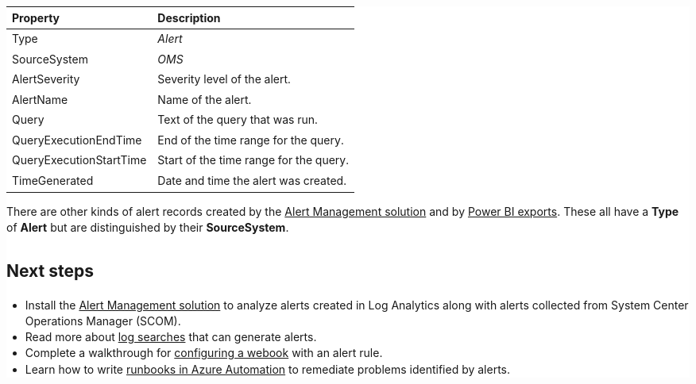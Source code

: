 | Property | Description |
|:--|:--|
| Type          | *Alert* |
| SourceSystem  | *OMS* |
| AlertSeverity | Severity level of the alert. |
| AlertName     | Name of the alert. |
| Query         | Text of the query that was run.  |
| QueryExecutionEndTime   | End of the time range for the query. |
| QueryExecutionStartTime | Start of the time range for the query.  |
| TimeGenerated | Date and time the alert was created. |

There are other kinds of alert records created by the [Alert Management solution](log-analytics-solution-alert-management.md) and by [Power BI exports](log-analytics-powerbi.md).  These all have a **Type** of **Alert** but are distinguished by their **SourceSystem**.




## <a name="next-steps"></a>Next steps

- Install the [Alert Management solution](log-analytics-solution-alert-management.md) to analyze alerts created in Log Analytics along with alerts collected from System Center Operations Manager (SCOM).
- Read more about [log searches](log-analytics-log-searches.md) that can generate alerts.
- Complete a walkthrough for [configuring a webook](log-analytics-alerts-webhooks.md) with an alert rule.  
- Learn how to write [runbooks in Azure Automation](https://azure.microsoft.com/documentation/services/automation) to remediate problems identified by alerts.